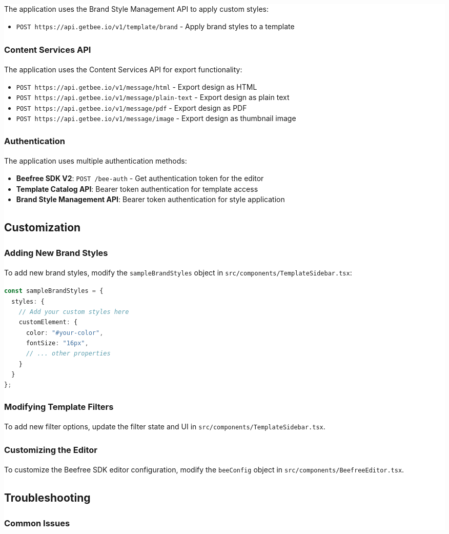 The application uses the Brand Style Management API to apply custom styles:

- `POST https://api.getbee.io/v1/template/brand` - Apply brand styles to a template

### Content Services API

The application uses the Content Services API for export functionality:

- `POST https://api.getbee.io/v1/message/html` - Export design as HTML
- `POST https://api.getbee.io/v1/message/plain-text` - Export design as plain text
- `POST https://api.getbee.io/v1/message/pdf` - Export design as PDF
- `POST https://api.getbee.io/v1/message/image` - Export design as thumbnail image

### Authentication

The application uses multiple authentication methods:
- **Beefree SDK V2**: `POST /bee-auth` - Get authentication token for the editor
- **Template Catalog API**: Bearer token authentication for template access
- **Brand Style Management API**: Bearer token authentication for style application

## Customization

### Adding New Brand Styles

To add new brand styles, modify the `sampleBrandStyles` object in `src/components/TemplateSidebar.tsx`:

```typescript
const sampleBrandStyles = {
  styles: {
    // Add your custom styles here
    customElement: {
      color: "#your-color",
      fontSize: "16px",
      // ... other properties
    }
  }
};
```

### Modifying Template Filters

To add new filter options, update the filter state and UI in `src/components/TemplateSidebar.tsx`.

### Customizing the Editor

To customize the Beefree SDK editor configuration, modify the `beeConfig` object in `src/components/BeefreeEditor.tsx`.

## Troubleshooting

### Common Issues

